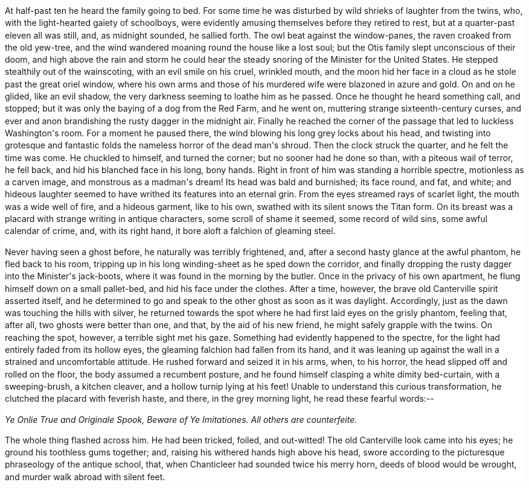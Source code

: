 At half-past ten he heard the family going to bed. For some time he was disturbed by wild shrieks of laughter from the twins, who, with the light-hearted gaiety of schoolboys, were evidently amusing themselves before they retired to rest, but at a quarter-past eleven all was still, and, as midnight sounded, he sallied forth. The owl beat against the window-panes, the raven croaked from the old yew-tree, and the wind wandered moaning round the house like a lost soul; but the Otis family slept unconscious of their doom, and high above the rain and storm he could hear the steady snoring of the Minister for the United States. He stepped stealthily out of the wainscoting, with an evil smile on his cruel, wrinkled mouth, and the moon hid her face in a cloud as he stole past the great oriel window, where his own arms and those of his murdered wife were blazoned in azure and gold. On and on he glided, like an evil shadow, the very darkness seeming to loathe him as he passed. Once he thought he heard something call, and stopped; but it was only the baying of a dog from the Red Farm, and he went on, muttering strange sixteenth-century curses, and ever and anon brandishing the rusty dagger in the midnight air. Finally he reached the corner of the passage that led to luckless Washington's room. For a moment he paused there, the wind blowing his long grey locks about his head, and twisting into grotesque and fantastic folds the nameless horror of the dead man's shroud. Then the clock struck the quarter, and he felt the time was come. He chuckled to himself, and turned the corner; but no sooner had he done so than, with a piteous wail of terror, he fell back, and hid his blanched face in his long, bony hands. Right in front of him was standing a horrible spectre, motionless as a carven image, and monstrous as a madman's dream! Its head was bald and burnished; its face round, and fat, and white; and hideous laughter seemed to have writhed its features into an eternal grin. From the eyes streamed rays of scarlet light, the mouth was a wide well of fire, and a hideous garment, like to his own, swathed with its silent snows the Titan form. On its breast was a placard with strange writing in antique characters, some scroll of shame it seemed, some record of wild sins, some awful calendar of crime, and, with its right hand, it bore aloft a falchion of gleaming steel.

Never having seen a ghost before, he naturally was terribly frightened, and, after a second hasty glance at the awful phantom, he fled back to his room, tripping up in his long winding-sheet as he sped down the corridor, and finally dropping the rusty dagger into the Minister's jack-boots, where it was found in the morning by the butler. Once in the privacy of his own apartment, he flung himself down on a small pallet-bed, and hid his face under the clothes. After a time, however, the brave old Canterville spirit asserted itself, and he determined to go and speak to the other ghost as soon as it was daylight. Accordingly, just as the dawn was touching the hills with silver, he returned towards the spot where he had first laid eyes on the grisly phantom, feeling that, after all, two ghosts were better than one, and that, by the aid of his new friend, he might safely grapple with the twins. On reaching the spot, however, a terrible sight met his gaze. Something had evidently happened to the spectre, for the light had entirely faded from its hollow eyes, the gleaming falchion had fallen from its hand, and it was leaning up against the wall in a strained and uncomfortable attitude. He rushed forward and seized it in his arms, when, to his horror, the head slipped off and rolled on the floor, the body assumed a recumbent posture, and he found himself clasping a white dimity bed-curtain, with a sweeping-brush, a kitchen cleaver, and a hollow turnip lying at his feet! Unable to understand this curious transformation, he clutched the placard with feverish haste, and there, in the grey morning light, he read these fearful words:--

_Ye Onlie True and Originale Spook,_
_Beware of Ye Imitationes._
_All others are counterfeite._

The whole thing flashed across him. He had been tricked, foiled, and out-witted! The old Canterville look came into his eyes; he ground his toothless gums together; and, raising his withered hands high above his head, swore according to the picturesque phraseology of the antique school, that, when Chanticleer had sounded twice his merry horn, deeds of blood would be wrought, and murder walk abroad with silent feet.
